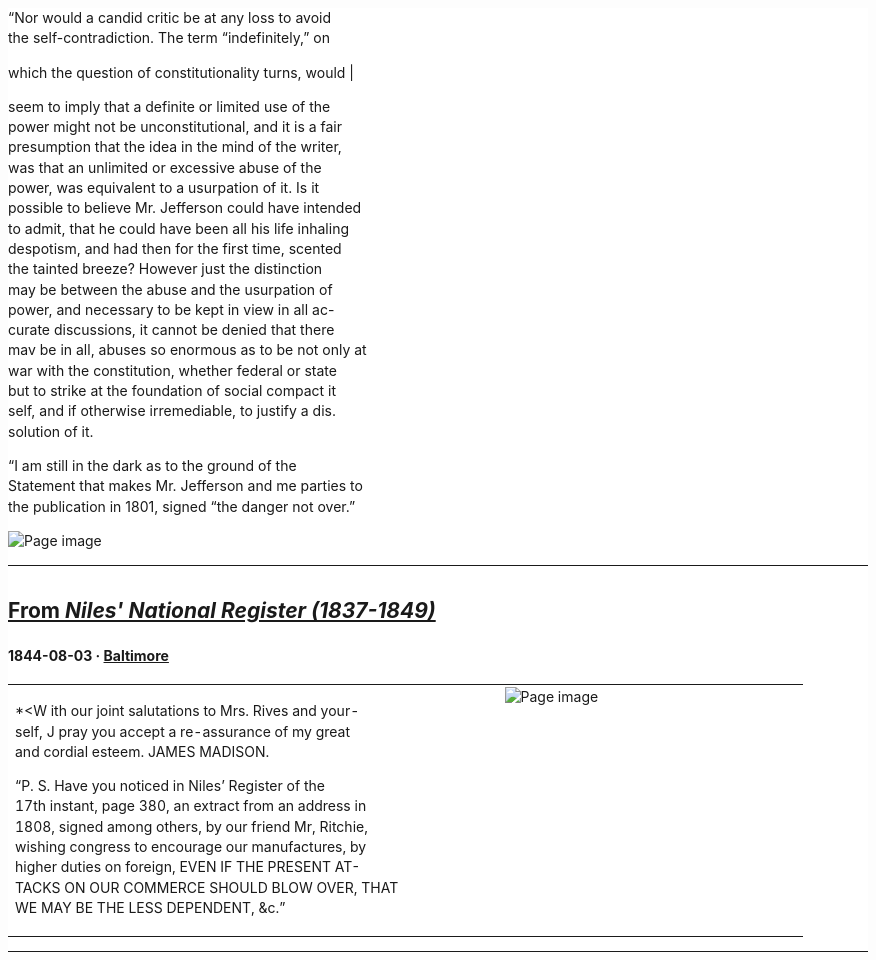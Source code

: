 “Nor would a candid critic be at any loss to avoid  
the self-contradiction. The term “indefinitely,” on  
  
which the question of constitutionality turns, would |  
  
seem to imply that a definite or limited use of the  
power might not be unconstitutional, and it is a fair  
presumption that the idea in the mind of the writer,  
was that an unlimited or excessive abuse of the  
power, was equivalent to a usurpation of it. Is it  
possible to believe Mr. Jefferson could have intended  
to admit, that he could have been all his life inhaling  
despotism, and had then for the first time, scented  
the tainted breeze? However just the distinction  
may be between the abuse and the usurpation of  
power, and necessary to be kept in view in all ac-  
curate discussions, it cannot be denied that there  
mav be in all, abuses so enormous as to be not only at  
war with the constitution, whether federal or state  
but to strike at the foundation of social compact it  
self, and if otherwise irremediable, to justify a dis.  
solution of it.  
  
“I am still in the dark as to the ground of the  
Statement that makes Mr. Jefferson and me parties to  
the publication in 1801, signed “the danger not over.”
</td><td style="width: 50%; max-height: 75%; margin: auto; display: block;">
<img alt="Page image" src="https://iiif.archive.org/image/iiif/2/sim_niles-national-register_1844-08-03_66_1714%2Fsim_niles-national-register_1844-08-03_66_1714_jp2.zip%2Fsim_niles-national-register_1844-08-03_66_1714_jp2%2Fsim_niles-national-register_1844-08-03_66_1714_0004.jp2/pct:7.946026986506746,67.0093201754386,27.005247376311843,24.35581140350877/,600/0/default.jpg"/>
</td>
</tr></table>

---

## [From _Niles' National Register (1837-1849)_](https://archive.org/details/sim_niles-national-register_1844-08-03_66_1714/page/n4/mode/1up?view=theater)

#### 1844-08-03 &middot; [Baltimore](http://dbpedia.org/resource/Baltimore)

<table style="width: 100%;"><tr><td style="width: 50%">

  
  
*&lt;W ith our joint salutations to Mrs. Rives and your-  
self, J pray you accept a re-assurance of my great  
and cordial esteem. JAMES MADISON.  
  
“P. S. Have you noticed in Niles’ Register of the  
17th instant, page 380, an extract from an address in  
1808, signed among others, by our friend Mr, Ritchie,  
wishing congress to encourage our manufactures, by  
higher duties on foreign, EVEN IF THE PRESENT AT-  
TACKS ON OUR COMMERCE SHOULD BLOW OVER, THAT  
WE MAY BE THE LESS DEPENDENT, &amp;c.”
</td><td style="width: 50%; max-height: 75%; margin: auto; display: block;">
<img alt="Page image" src="https://iiif.archive.org/image/iiif/2/sim_niles-national-register_1844-08-03_66_1714%2Fsim_niles-national-register_1844-08-03_66_1714_jp2.zip%2Fsim_niles-national-register_1844-08-03_66_1714_jp2%2Fsim_niles-national-register_1844-08-03_66_1714_0004.jp2/pct:35.10119940029985,9.758771929824562,26.574212893553224,8.908991228070175/600,/0/default.jpg"/>
</td>
</tr></table>

---